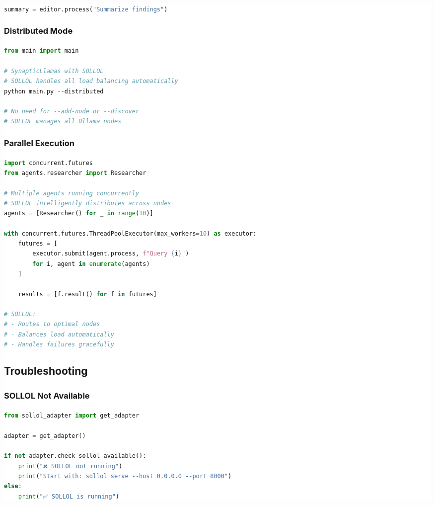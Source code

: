 ```python
summary = editor.process("Summarize findings")
```

### Distributed Mode

```python
from main import main

# SynapticLlamas with SOLLOL
# SOLLOL handles all load balancing automatically
python main.py --distributed

# No need for --add-node or --discover
# SOLLOL manages all Ollama nodes
```

### Parallel Execution

```python
import concurrent.futures
from agents.researcher import Researcher

# Multiple agents running concurrently
# SOLLOL intelligently distributes across nodes
agents = [Researcher() for _ in range(10)]

with concurrent.futures.ThreadPoolExecutor(max_workers=10) as executor:
    futures = [
        executor.submit(agent.process, f"Query {i}")
        for i, agent in enumerate(agents)
    ]

    results = [f.result() for f in futures]

# SOLLOL:
# - Routes to optimal nodes
# - Balances load automatically
# - Handles failures gracefully
```

## Troubleshooting

### SOLLOL Not Available

```python
from sollol_adapter import get_adapter

adapter = get_adapter()

if not adapter.check_sollol_available():
    print("❌ SOLLOL not running")
    print("Start with: sollol serve --host 0.0.0.0 --port 8000")
else:
    print("✅ SOLLOL is running")
```
